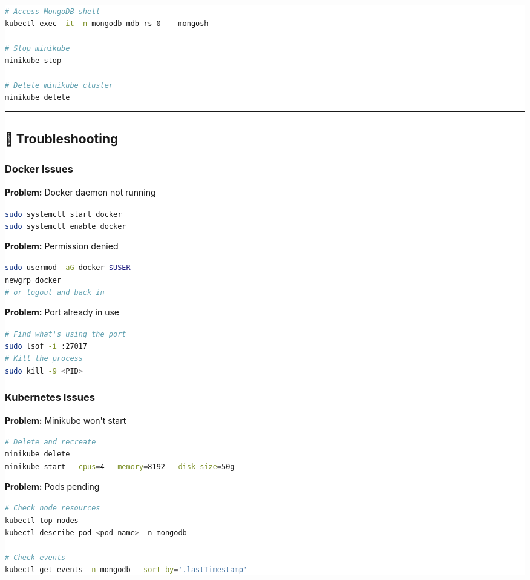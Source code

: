 ```bash
# Access MongoDB shell
kubectl exec -it -n mongodb mdb-rs-0 -- mongosh

# Stop minikube
minikube stop

# Delete minikube cluster
minikube delete
```

---

## 🐛 Troubleshooting

### Docker Issues

**Problem:** Docker daemon not running
```bash
sudo systemctl start docker
sudo systemctl enable docker
```

**Problem:** Permission denied
```bash
sudo usermod -aG docker $USER
newgrp docker
# or logout and back in
```

**Problem:** Port already in use
```bash
# Find what's using the port
sudo lsof -i :27017
# Kill the process
sudo kill -9 <PID>
```

### Kubernetes Issues

**Problem:** Minikube won't start
```bash
# Delete and recreate
minikube delete
minikube start --cpus=4 --memory=8192 --disk-size=50g
```

**Problem:** Pods pending
```bash
# Check node resources
kubectl top nodes
kubectl describe pod <pod-name> -n mongodb

# Check events
kubectl get events -n mongodb --sort-by='.lastTimestamp'
```
